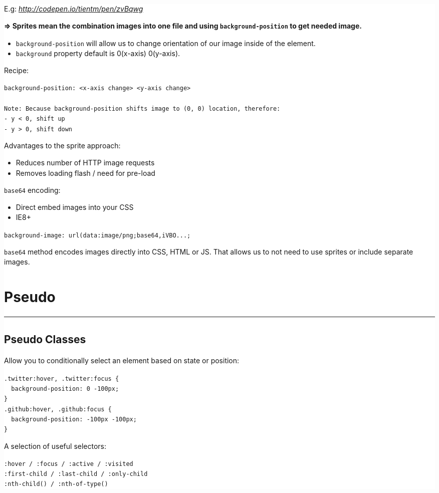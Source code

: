 E.g: _<http://codepen.io/tientm/pen/zvBqwg>_

__=> Sprites mean the combination images into one file and using `background-position` to get needed image.__

- `background-position` will allow us to change orientation of our image inside of the element.
- `background` property default is 0(x-axis) 0(y-axis).

Recipe:

~~~
background-position: <x-axis change> <y-axis change>

Note: Because background-position shifts image to (0, 0) location, therefore:
- y < 0, shift up
- y > 0, shift down
~~~

Advantages to the sprite approach:

- Reduces number of HTTP image requests
- Removes loading flash / need for pre-load

`base64` encoding:

- Direct embed images into your CSS
- IE8+

~~~
background-image: url(data:image/png;base64,iVBO...;
~~~

`base64` method encodes images directly into CSS, HTML or JS. That allows us to not need to use sprites or include separate images.

# Pseudo
---

## Pseudo Classes

Allow you to conditionally select an element based on state or position:

~~~
.twitter:hover, .twitter:focus {
  background-position: 0 -100px;
}
.github:hover, .github:focus {
  background-position: -100px -100px;
}
~~~

A selection of useful selectors:

~~~
:hover / :focus / :active / :visited
:first-child / :last-child / :only-child
:nth-child() / :nth-of-type()
~~~
